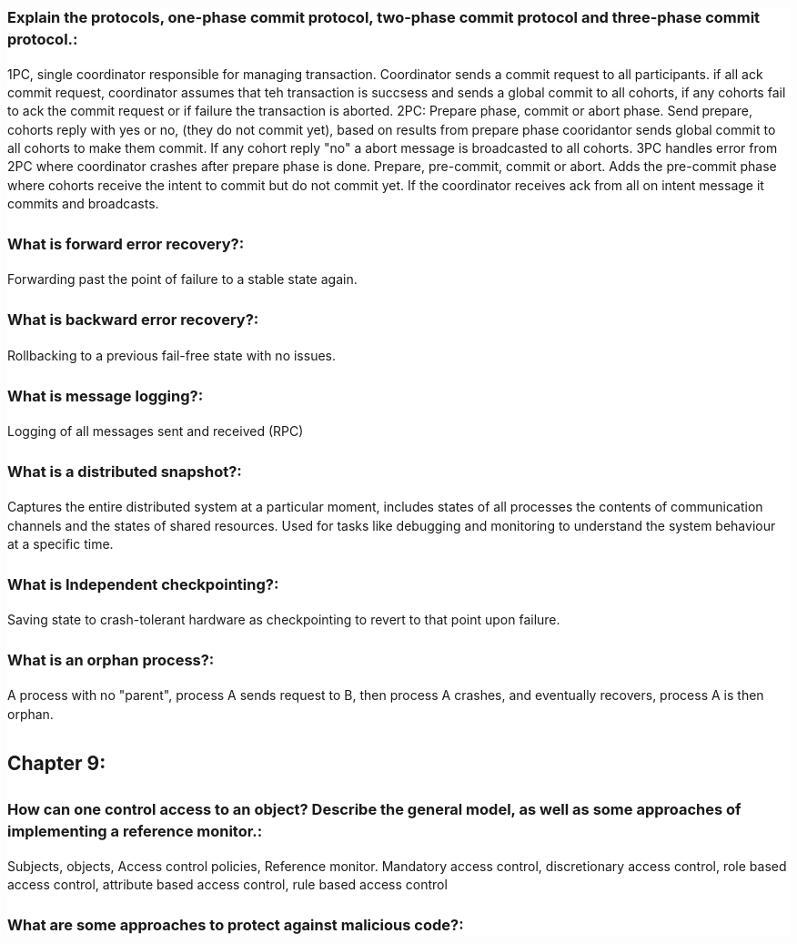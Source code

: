 ### Explain the protocols, one-phase commit protocol, two-phase commit protocol and three-phase commit protocol.:

1PC, single coordinator responsible for managing transaction. Coordinator sends a commit request to all participants. if all ack commit request, coordinator assumes that teh transaction is succsess and sends a global commit to all cohorts, if any cohorts fail to ack the commit request or if failure the transaction is aborted. 2PC: Prepare phase, commit or abort phase. Send prepare, cohorts reply with yes or no, (they do not commit yet), based on results from prepare phase cooridantor sends global commit to all cohorts to make them commit. If any cohort reply "no" a abort message is broadcasted to all cohorts. 3PC handles error from 2PC where coordinator crashes after prepare phase is done. Prepare, pre-commit, commit or abort. Adds the pre-commit phase where cohorts receive the intent to commit but do not commit yet. If the coordinator receives ack from all on intent message it commits and broadcasts.

### What is forward error recovery?:

Forwarding past the point of failure to a stable state again.

### What is backward error recovery?:

Rollbacking to a previous fail-free state with no issues.

### What is message logging?:

Logging of all messages sent and received (RPC)

### What is a distributed snapshot?:

Captures the entire distributed system at a particular moment, includes states of all processes the contents of communication channels and the states of shared resources. Used for tasks like debugging and monitoring to understand the system behaviour at a specific time.

### What is Independent checkpointing?:

Saving state to crash-tolerant hardware as checkpointing to revert to that point upon failure.

### What is an orphan process?:

A process with no "parent", process A sends request to B, then process A crashes, and eventually recovers, process A is then orphan.

## Chapter 9:

### How can one control access to an object? Describe the general model, as well as some approaches of implementing a reference monitor.:

Subjects, objects, Access control policies, Reference monitor. Mandatory access control, discretionary access control, role based access control, attribute based access control, rule based access control

### What are some approaches to protect against malicious code?:
